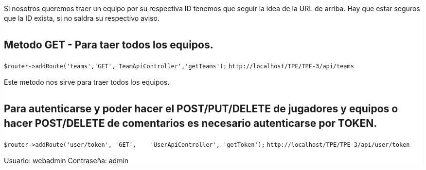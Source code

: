  Si nosotros queremos traer un equipo por su respectiva ID tenemos que seguir la idea de la URL de arriba. Hay que estar seguros que la ID exista, si no saldra su respectivo aviso.

## Metodo GET - Para taer todos los equipos.
 `$router->addRoute('teams','GET','TeamApiController','getTeams');`
 `http://localhost/TPE/TPE-3/api/teams`

 Este metodo nos sirve para traer todos los equipos.

 ## Para autenticarse y poder hacer el POST/PUT/DELETE de jugadores y equipos o hacer POST/DELETE de comentarios es necesario autenticarse por TOKEN.

 `$router->addRoute('user/token', 'GET',    'UserApiController', 'getToken');`
 `http://localhost/TPE/TPE-3/api/user/token`

  Usuario: webadmin
  Contraseña: admin





